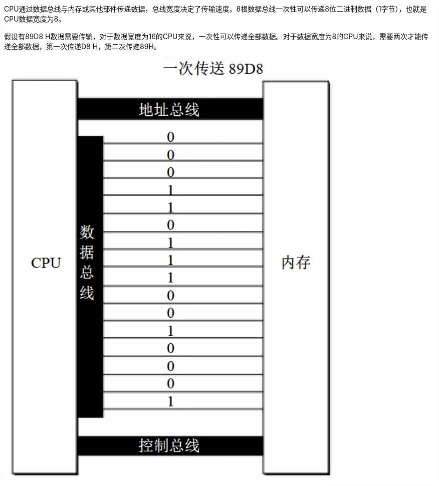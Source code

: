 CPU通过数据总线与内存或其他部件传递数据，总线宽度决定了传输速度。8根数据总线一次性可以传递8位二进制数据（1字节），也就是CPU数据宽度为8。

假设有89D8 H数据需要传输，对于数据宽度为16的CPU来说，一次性可以传递全部数据。对于数据宽度为8的CPU来说，需要两次才能传递全部数据，第一次传递D8 H，第二次传递89H。

![image-20231027081804741](./%E6%B1%87%E7%BC%96%E5%9F%BA%E7%A1%80(8086).assets/image-20231027081804741.png)
